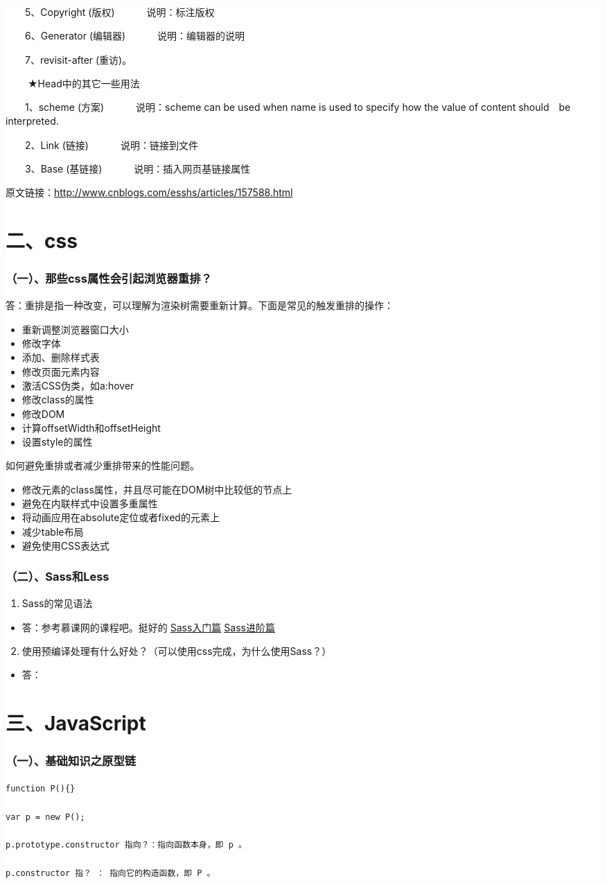 　　5、Copyright (版权)
　　　说明：标注版权

　　6、Generator (编辑器)
　　　说明：编辑器的说明

　　7、revisit-after (重访)。

　　 ★Head中的其它一些用法

　　1、scheme (方案)
　　　说明：scheme can be used when name is used to specify how the value of content should　be interpreted.

　　2、Link (链接)
　　　说明：链接到文件

　　3、Base (基链接)
　　　说明：插入网页基链接属性
    
  原文链接：<http://www.cnblogs.com/esshs/articles/157588.html>
  
  
# 二、css

### （一）、那些css属性会引起浏览器重排？
  
 答：重排是指一种改变，可以理解为渲染树需要重新计算。下面是常见的触发重排的操作：

* 重新调整浏览器窗口大小
* 修改字体
* 添加、删除样式表
* 修改页面元素内容
* 激活CSS伪类，如a:hover
* 修改class的属性
* 修改DOM
* 计算offsetWidth和offsetHeight
* 设置style的属性

如何避免重排或者减少重排带来的性能问题。
  
* 修改元素的class属性，并且尽可能在DOM树中比较低的节点上
* 避免在内联样式中设置多重属性
* 将动画应用在absolute定位或者fixed的元素上
* 减少table布局
* 避免使用CSS表达式

### （二）、Sass和Less

1. Sass的常见语法
 * 答：参考慕课网的课程吧。挺好的 [Sass入门篇](http://www.imooc.com/learn/311) [Sass进阶篇](http://www.imooc.com/learn/436)
  
2. 使用预编译处理有什么好处？（可以使用css完成，为什么使用Sass？）
 * 答：

 
# 三、JavaScript
### （一）、基础知识之原型链
```
function P(){}

var p = new P();

p.prototype.constructor 指向？：指向函数本身，即 p 。

p.constructor 指？ ： 指向它的构造函数，即 P 。

```